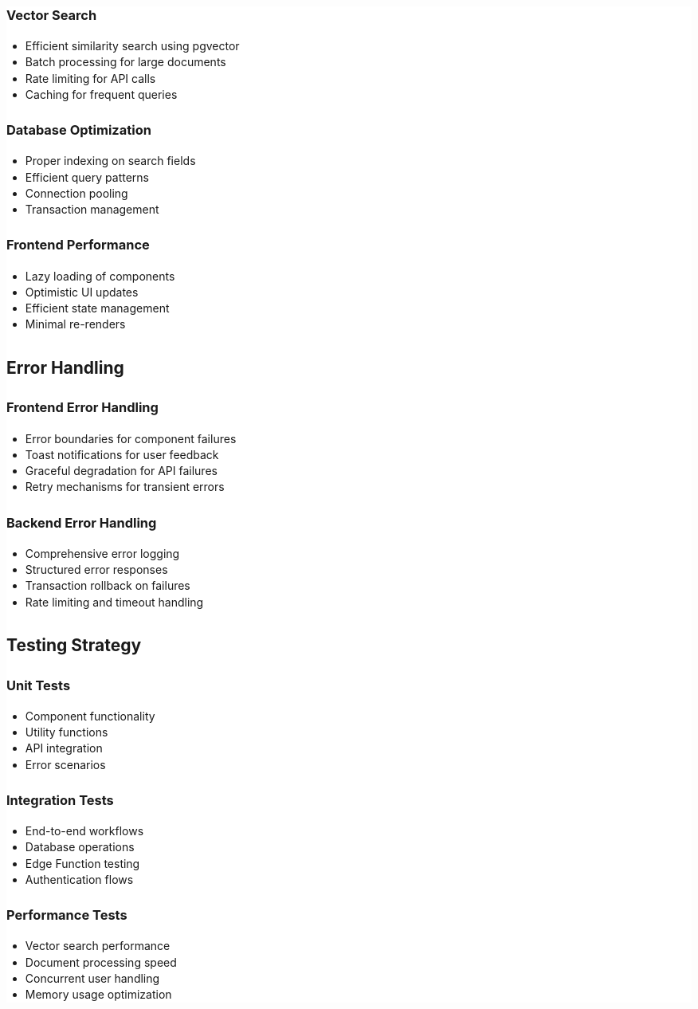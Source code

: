 ### Vector Search
- Efficient similarity search using pgvector
- Batch processing for large documents
- Rate limiting for API calls
- Caching for frequent queries

### Database Optimization
- Proper indexing on search fields
- Efficient query patterns
- Connection pooling
- Transaction management

### Frontend Performance
- Lazy loading of components
- Optimistic UI updates
- Efficient state management
- Minimal re-renders

## Error Handling

### Frontend Error Handling
- Error boundaries for component failures
- Toast notifications for user feedback
- Graceful degradation for API failures
- Retry mechanisms for transient errors

### Backend Error Handling
- Comprehensive error logging
- Structured error responses
- Transaction rollback on failures
- Rate limiting and timeout handling

## Testing Strategy

### Unit Tests
- Component functionality
- Utility functions
- API integration
- Error scenarios

### Integration Tests
- End-to-end workflows
- Database operations
- Edge Function testing
- Authentication flows

### Performance Tests
- Vector search performance
- Document processing speed
- Concurrent user handling
- Memory usage optimization
